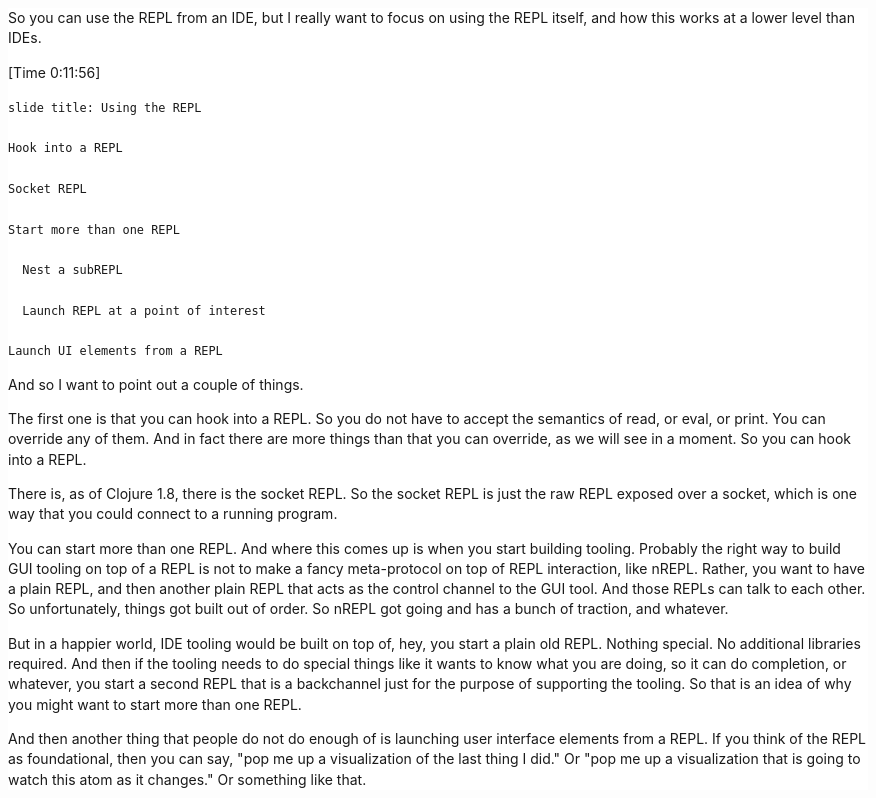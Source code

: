 So you can use the REPL from an IDE, but I really want to focus on
using the REPL itself, and how this works at a lower level than IDEs.


[Time 0:11:56]

```
slide title: Using the REPL

Hook into a REPL

Socket REPL

Start more than one REPL

  Nest a subREPL

  Launch REPL at a point of interest

Launch UI elements from a REPL
```

And so I want to point out a couple of things.

The first one is that you can hook into a REPL.  So you do not have to
accept the semantics of read, or eval, or print.  You can override any
of them.  And in fact there are more things than that you can
override, as we will see in a moment.  So you can hook into a REPL.

There is, as of Clojure 1.8, there is the socket REPL.  So the socket
REPL is just the raw REPL exposed over a socket, which is one way that
you could connect to a running program.

You can start more than one REPL.  And where this comes up is when you
start building tooling.  Probably the right way to build GUI tooling
on top of a REPL is not to make a fancy meta-protocol on top of REPL
interaction, like nREPL.  Rather, you want to have a plain REPL, and
then another plain REPL that acts as the control channel to the GUI
tool.  And those REPLs can talk to each other.  So unfortunately,
things got built out of order.  So nREPL got going and has a bunch of
traction, and whatever.

But in a happier world, IDE tooling would be built on top of, hey, you
start a plain old REPL.  Nothing special.  No additional libraries
required.  And then if the tooling needs to do special things like it
wants to know what you are doing, so it can do completion, or
whatever, you start a second REPL that is a backchannel just for the
purpose of supporting the tooling.  So that is an idea of why you
might want to start more than one REPL.

And then another thing that people do not do enough of is launching
user interface elements from a REPL.  If you think of the REPL as
foundational, then you can say, "pop me up a visualization of the last
thing I did."  Or "pop me up a visualization that is going to watch
this atom as it changes."  Or something like that.
